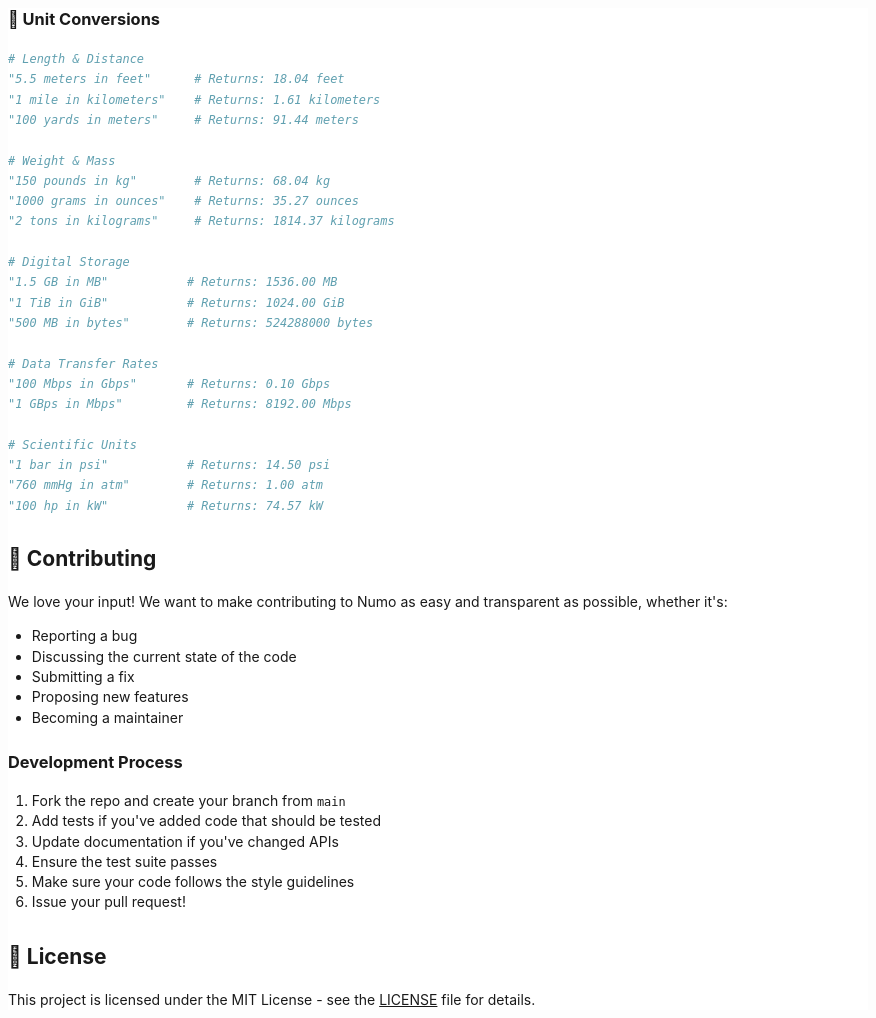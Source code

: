 ### 📏 Unit Conversions
```python
# Length & Distance
"5.5 meters in feet"      # Returns: 18.04 feet
"1 mile in kilometers"    # Returns: 1.61 kilometers
"100 yards in meters"     # Returns: 91.44 meters

# Weight & Mass
"150 pounds in kg"        # Returns: 68.04 kg
"1000 grams in ounces"    # Returns: 35.27 ounces
"2 tons in kilograms"     # Returns: 1814.37 kilograms

# Digital Storage
"1.5 GB in MB"           # Returns: 1536.00 MB
"1 TiB in GiB"           # Returns: 1024.00 GiB
"500 MB in bytes"        # Returns: 524288000 bytes

# Data Transfer Rates
"100 Mbps in Gbps"       # Returns: 0.10 Gbps
"1 GBps in Mbps"         # Returns: 8192.00 Mbps

# Scientific Units
"1 bar in psi"           # Returns: 14.50 psi
"760 mmHg in atm"        # Returns: 1.00 atm
"100 hp in kW"           # Returns: 74.57 kW
```

## 🤝 Contributing

We love your input! We want to make contributing to Numo as easy and transparent as possible, whether it's:

- Reporting a bug
- Discussing the current state of the code
- Submitting a fix
- Proposing new features
- Becoming a maintainer

### Development Process

1. Fork the repo and create your branch from `main`
2. Add tests if you've added code that should be tested
3. Update documentation if you've changed APIs
4. Ensure the test suite passes
5. Make sure your code follows the style guidelines
6. Issue your pull request!

## 📝 License

This project is licensed under the MIT License - see the [LICENSE](LICENSE) file for details.
